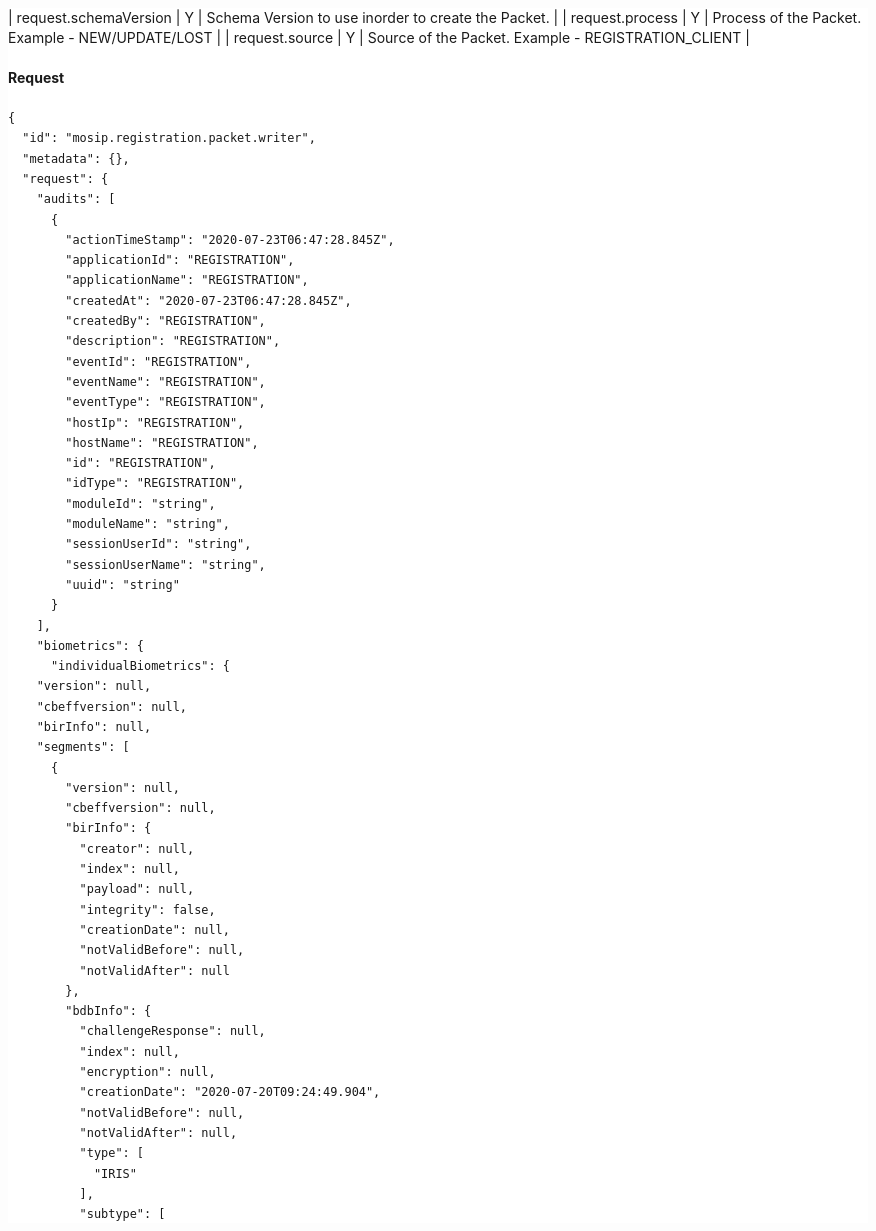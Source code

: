 | request.schemaVersion | Y        | Schema Version to use inorder to create the Packet.  |
| request.process       | Y        | Process of the Packet. Example - NEW/UPDATE/LOST     |
| request.source        | Y        | Source of the Packet. Example - REGISTRATION\_CLIENT |

#### Request

```
{
  "id": "mosip.registration.packet.writer",
  "metadata": {},
  "request": {
    "audits": [
      {
        "actionTimeStamp": "2020-07-23T06:47:28.845Z",
        "applicationId": "REGISTRATION",
        "applicationName": "REGISTRATION",
        "createdAt": "2020-07-23T06:47:28.845Z",
        "createdBy": "REGISTRATION",
        "description": "REGISTRATION",
        "eventId": "REGISTRATION",
        "eventName": "REGISTRATION",
        "eventType": "REGISTRATION",
        "hostIp": "REGISTRATION",
        "hostName": "REGISTRATION",
        "id": "REGISTRATION",
        "idType": "REGISTRATION",
        "moduleId": "string",
        "moduleName": "string",
        "sessionUserId": "string",
        "sessionUserName": "string",
        "uuid": "string"
      }
    ],
    "biometrics": {
      "individualBiometrics": {
    "version": null,
    "cbeffversion": null,
    "birInfo": null,
    "segments": [
      {
        "version": null,
        "cbeffversion": null,
        "birInfo": {
          "creator": null,
          "index": null,
          "payload": null,
          "integrity": false,
          "creationDate": null,
          "notValidBefore": null,
          "notValidAfter": null
        },
        "bdbInfo": {
          "challengeResponse": null,
          "index": null,
          "encryption": null,
          "creationDate": "2020-07-20T09:24:49.904",
          "notValidBefore": null,
          "notValidAfter": null,
          "type": [
            "IRIS"
          ],
          "subtype": [
```